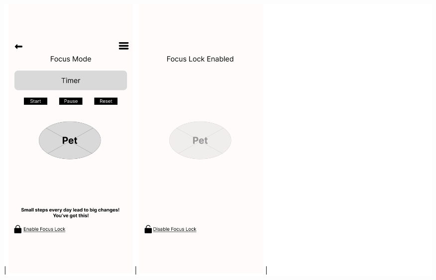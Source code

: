| <img src="./ux-design/wireframe_pngs/Focus Mode.png" width="250"/> | <img src="./ux-design/wireframe_pngs/Enabled Focus Mode.png" width="250"/> |